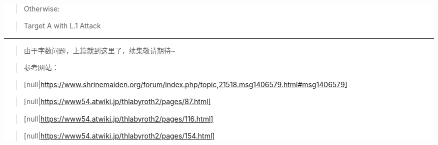 > Otherwise:

> Target A with L.1 Attack

---

> 由于字数问题，上篇就到这里了，续集敬请期待~

> 参考网站：

> [null|https://www.shrinemaiden.org/forum/index.php/topic,21518.msg1406579.html#msg1406579]

> [null|https://www54.atwiki.jp/thlabyroth2/pages/87.html]

> [null|https://www54.atwiki.jp/thlabyroth2/pages/116.html]

> [null|https://www54.atwiki.jp/thlabyroth2/pages/154.html]

	